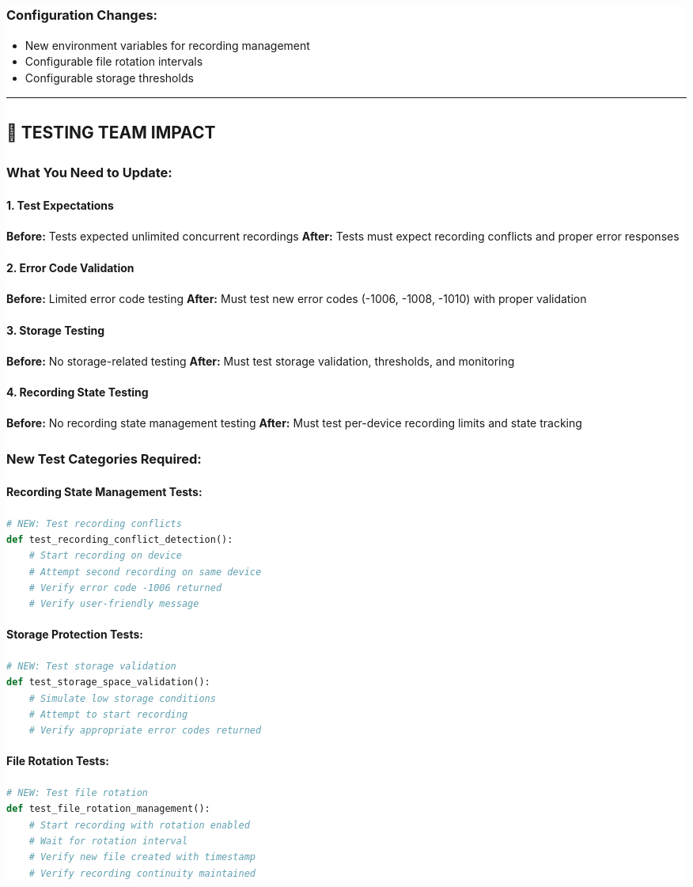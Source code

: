 ### **Configuration Changes:**
- New environment variables for recording management
- Configurable file rotation intervals
- Configurable storage thresholds

---

## 🧪 TESTING TEAM IMPACT

### **What You Need to Update:**

#### **1. Test Expectations**
**Before:** Tests expected unlimited concurrent recordings
**After:** Tests must expect recording conflicts and proper error responses

#### **2. Error Code Validation**
**Before:** Limited error code testing
**After:** Must test new error codes (-1006, -1008, -1010) with proper validation

#### **3. Storage Testing**
**Before:** No storage-related testing
**After:** Must test storage validation, thresholds, and monitoring

#### **4. Recording State Testing**
**Before:** No recording state management testing
**After:** Must test per-device recording limits and state tracking

### **New Test Categories Required:**

#### **Recording State Management Tests:**
```python
# NEW: Test recording conflicts
def test_recording_conflict_detection():
    # Start recording on device
    # Attempt second recording on same device
    # Verify error code -1006 returned
    # Verify user-friendly message
```

#### **Storage Protection Tests:**
```python
# NEW: Test storage validation
def test_storage_space_validation():
    # Simulate low storage conditions
    # Attempt to start recording
    # Verify appropriate error codes returned
```

#### **File Rotation Tests:**
```python
# NEW: Test file rotation
def test_file_rotation_management():
    # Start recording with rotation enabled
    # Wait for rotation interval
    # Verify new file created with timestamp
    # Verify recording continuity maintained
```
